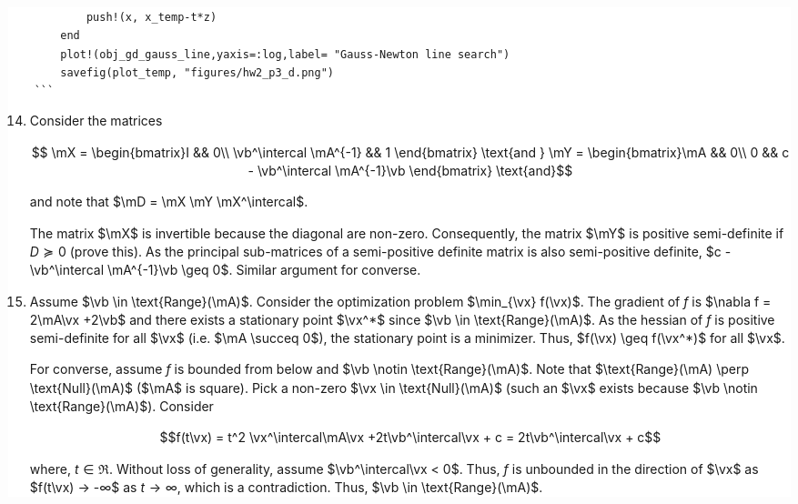                 push!(x, x_temp-t*z)
            end
            plot!(obj_gd_gauss_line,yaxis=:log,label= "Gauss-Newton line search")
            savefig(plot_temp, "figures/hw2_p3_d.png")
        ```

14. Consider the matrices

    $$ \mX = \begin{bmatrix}I && 0\\ \vb^\intercal \mA^{-1} && 1 \end{bmatrix} \text{and } \mY = \begin{bmatrix}\mA && 0\\ 0 && c - \vb^\intercal \mA^{-1}\vb \end{bmatrix} \text{and}$$

    and note that $\mD = \mX \mY \mX^\intercal$. 
    
    The matrix $\mX$ is invertible because the diagonal are non-zero. Consequently, the matrix $\mY$ is positive semi-definite if $D\succeq 0$ (prove this). As the principal sub-matrices of a semi-positive definite matrix is also semi-positive definite, $c - \vb^\intercal \mA^{-1}\vb \geq 0$. Similar argument for converse.

15. Assume $\vb \in \text{Range}(\mA)$. Consider the optimization problem $\min_{\vx} f(\vx)$. The gradient of $f$ is $\nabla f = 2\mA\vx +2\vb$ and there exists a stationary point $\vx^*$ since $\vb \in \text{Range}(\mA)$. As the hessian of $f$ is positive semi-definite for all $\vx$ (i.e. $\mA \succeq 0$), the stationary point is a minimizer. Thus, $f(\vx) \geq f(\vx^*)$ for all $\vx$.

    For converse, assume $f$ is bounded from below and $\vb \notin \text{Range}(\mA)$. Note that $\text{Range}(\mA) \perp \text{Null}(\mA)$ ($\mA$ is square). Pick a non-zero $\vx \in \text{Null}(\mA)$ (such an $\vx$ exists because $\vb \notin \text{Range}(\mA)$). Consider 

    $$f(t\vx) = t^2 \vx^\intercal\mA\vx +2t\vb^\intercal\vx + c = 2t\vb^\intercal\vx + c$$

    where, $t \in \Re$. Without loss of generality, assume $\vb^\intercal\vx < 0$. Thus, $f$ is unbounded in the direction of $\vx$ as $f(t\vx) → -∞$ as $t→∞$, which is a contradiction. Thus, $\vb \in \text{Range}(\mA)$.
